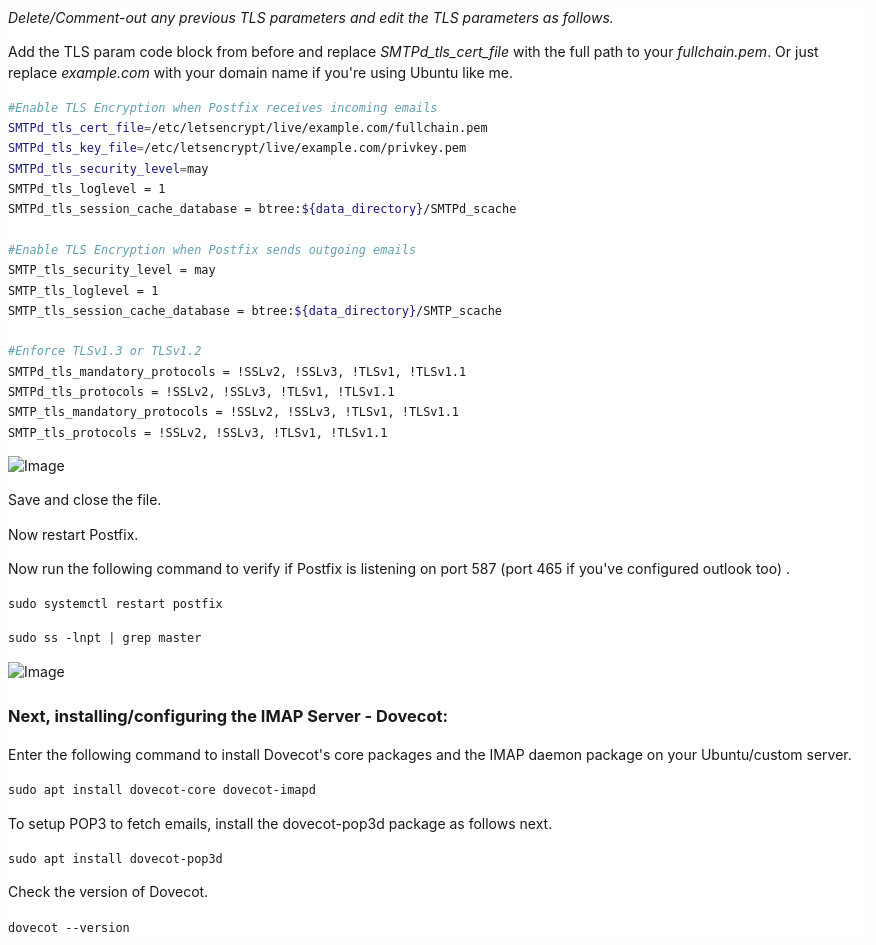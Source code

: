 _Delete/Comment-out any previous TLS parameters and edit the TLS parameters as follows._ 

 Add the TLS param code block from before and replace _SMTPd_tls_cert_file_ with the full path to your _fullchain.pem_. Or just replace _example.com_ with your domain name if you're using Ubuntu like me.

```bash
#Enable TLS Encryption when Postfix receives incoming emails
SMTPd_tls_cert_file=/etc/letsencrypt/live/example.com/fullchain.pem
SMTPd_tls_key_file=/etc/letsencrypt/live/example.com/privkey.pem
SMTPd_tls_security_level=may 
SMTPd_tls_loglevel = 1
SMTPd_tls_session_cache_database = btree:${data_directory}/SMTPd_scache

#Enable TLS Encryption when Postfix sends outgoing emails
SMTP_tls_security_level = may
SMTP_tls_loglevel = 1
SMTP_tls_session_cache_database = btree:${data_directory}/SMTP_scache

#Enforce TLSv1.3 or TLSv1.2
SMTPd_tls_mandatory_protocols = !SSLv2, !SSLv3, !TLSv1, !TLSv1.1
SMTPd_tls_protocols = !SSLv2, !SSLv3, !TLSv1, !TLSv1.1
SMTP_tls_mandatory_protocols = !SSLv2, !SSLv3, !TLSv1, !TLSv1.1
SMTP_tls_protocols = !SSLv2, !SSLv3, !TLSv1, !TLSv1.1
```

![Image](https://github.com/m3rcer/Red-Team-SMTP-Spam-Filter-Bypass/blob/main/images/postfix_install_6.png)

Save and close the file. 

Now restart Postfix.

Now run the following command to verify if Postfix is listening on port 587 (port 465 if you've configured outlook too) .

`sudo systemctl restart postfix`

`sudo ss -lnpt | grep master`

![Image](https://github.com/m3rcer/Red-Team-SMTP-Spam-Filter-Bypass/blob/main/images/postfix_install_7.png)


### Next, installing/configuring the IMAP Server - Dovecot:

Enter the following command to install Dovecot's core packages and the IMAP daemon package on your Ubuntu/custom server.

`sudo apt install dovecot-core dovecot-imapd`

To setup POP3 to fetch emails, install the dovecot-pop3d package as follows next.

`sudo apt install dovecot-pop3d`

Check the version of Dovecot.

`dovecot --version`

